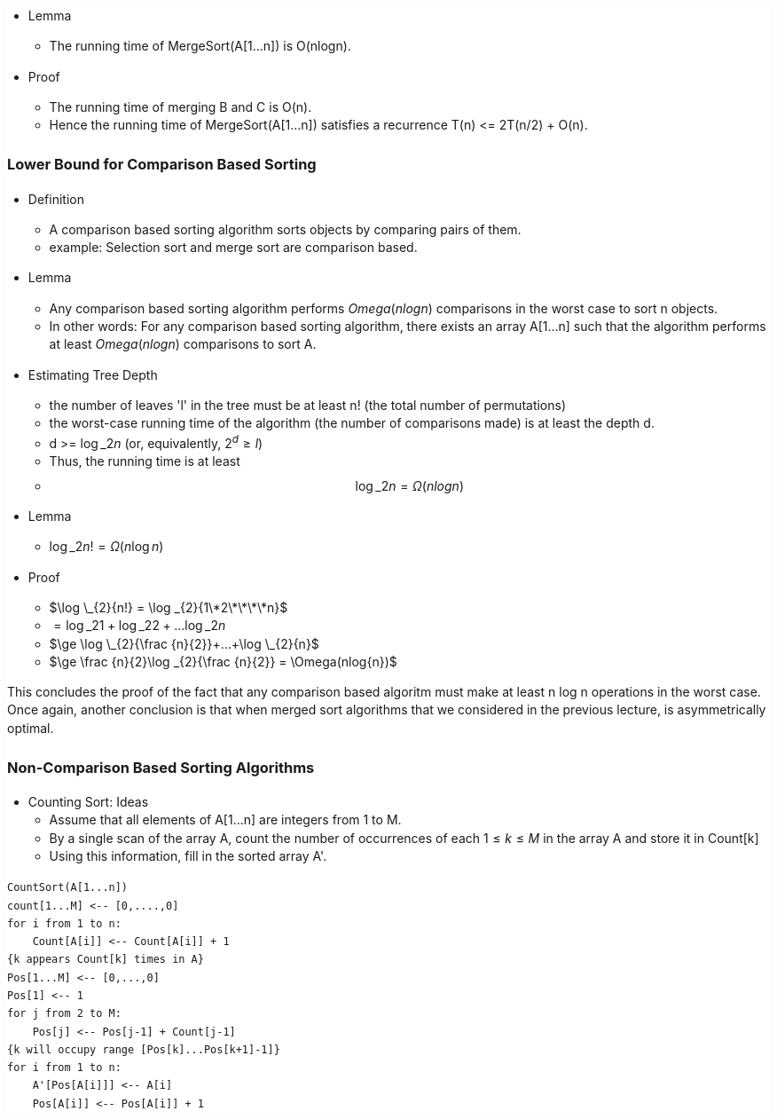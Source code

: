 - Lemma
    + The running time of MergeSort(A[1...n]) is O(nlogn).

- Proof
    + The running time of merging B and C is O(n).
    + Hence the running time of MergeSort(A[1...n]) satisfies a recurrence T(n) <= 2T(n/2) + O(n).

### Lower Bound for Comparison Based Sorting
- Definition
    + A comparison based sorting algorithm sorts objects by comparing pairs of them.
    + example: Selection sort and merge sort are comparison based.

- Lemma
    + Any comparison based sorting algorithm performs $Omega(nlogn)$ comparisons in the worst case to sort n objects.
    + In other words: For any comparison based sorting algorithm, there exists an array A[1...n] such that the algorithm performs at least $Omega(nlogn)$ comparisons to sort A.

- Estimating Tree Depth
    + the number of leaves 'l' in the tree must be at least n! (the total number of permutations)
    + the worst-case running time of the algorithm (the number of comparisons made) is at least the depth d.
    + d >= $\log \_{2}{n}$ (or, equivalently, ${2}^{d} \ge l$)
    + Thus, the running time is at least
    + $$\log \_{2}{n} = \Omega(nlog{n})$$

- Lemma 
    + $\log \_{2}{n!} = \Omega(n\log{n})$
- Proof
    + $\log \_{2}{n!} = \log _{2}{1\*2\*\*\*\*n}$
    + $= \log \_{2}{1} + \log \_{2}{2} + ... \log \_{2}{n}$
    + $\ge \log \_{2}{\frac {n}{2}}+...+\log \_{2}{n}$
    + $\ge \frac {n}{2}\log _{2}{\frac {n}{2}} = \Omega(nlog{n})$

This concludes the proof of the fact that any comparison based algoritm must make at least n log n operations in the worst case. Once again, another conclusion is that when merged sort algorithms that we considered in the previous lecture, is asymmetrically optimal.

### Non-Comparison Based Sorting Algorithms

- Counting Sort: Ideas
    + Assume that all elements of A[1...n] are integers from 1 to M.
    + By a single scan of the array A, count the number of occurrences of each $1 \le k \le M$ in the array A and store it in Count[k]
    + Using this information, fill in the sorted array A'.

```
CountSort(A[1...n])
count[1...M] <-- [0,....,0]
for i from 1 to n:
    Count[A[i]] <-- Count[A[i]] + 1
{k appears Count[k] times in A}
Pos[1...M] <-- [0,...,0]
Pos[1] <-- 1
for j from 2 to M:
    Pos[j] <-- Pos[j-1] + Count[j-1]
{k will occupy range [Pos[k]...Pos[k+1]-1]}
for i from 1 to n:
    A'[Pos[A[i]]] <-- A[i]
    Pos[A[i]] <-- Pos[A[i]] + 1
```
